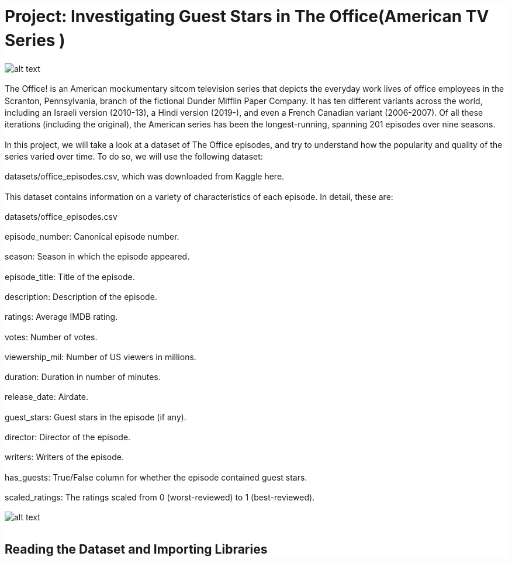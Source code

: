 # Project: Investigating Guest Stars in The Office(American TV Series )

![alt text](https://static.wixstatic.com/media/79946d_19161e179e8448e1b90356459e283262~mv2.png/v1/fill/w_735,h_415,al_c,q_95/79946d_19161e179e8448e1b90356459e283262~mv2.webp)

The Office! is an American mockumentary sitcom television series that depicts the everyday work lives of office employees in the Scranton, Pennsylvania, branch of the fictional Dunder Mifflin Paper Company. It has ten different variants across the world, including an Israeli version (2010-13), a Hindi version (2019-), and even a French Canadian variant (2006-2007). Of all these iterations (including the original), the American series has been the longest-running, spanning 201 episodes over nine seasons.


In this project, we will take a look at a dataset of The Office episodes, and try to understand how the popularity and quality of the series varied over time. To do so, we will use the following dataset: 

datasets/office_episodes.csv, which was downloaded from Kaggle here.


This dataset contains information on a variety of characteristics of each episode. In detail, these are:


datasets/office_episodes.csv

episode_number: Canonical episode number.

season: Season in which the episode appeared.

episode_title: Title of the episode.

description: Description of the episode.

ratings: Average IMDB rating.

votes: Number of votes.

viewership_mil: Number of US viewers in millions.

duration: Duration in number of minutes.

release_date: Airdate.

guest_stars: Guest stars in the episode (if any).

director: Director of the episode.

writers: Writers of the episode.

has_guests: True/False column for whether the episode contained guest stars.

scaled_ratings: The ratings scaled from 0 (worst-reviewed) to 1 (best-reviewed).

![alt text](https://static.wixstatic.com/media/79946d_abed1530bdb4476ba19f9b2db2fbaf75~mv2.png/v1/fill/w_735,h_490,al_c,q_95/79946d_abed1530bdb4476ba19f9b2db2fbaf75~mv2.webp)


## Reading the Dataset and Importing Libraries 

